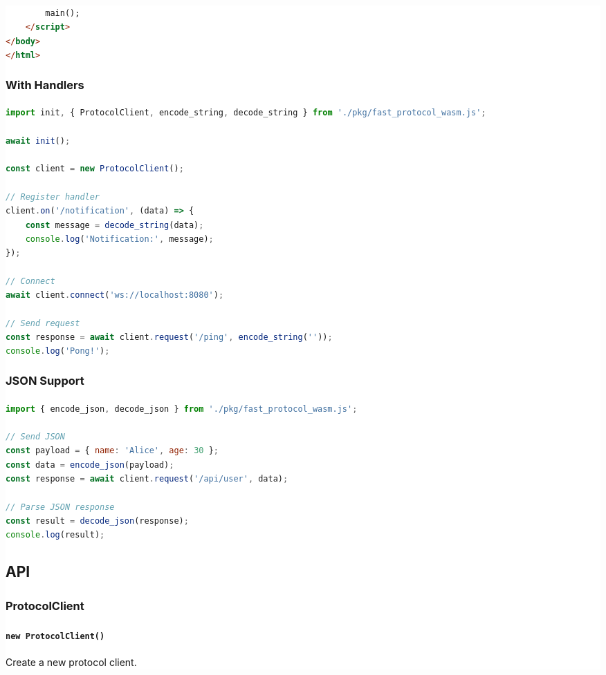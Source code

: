 ```html
        main();
    </script>
</body>
</html>
```

### With Handlers

```javascript
import init, { ProtocolClient, encode_string, decode_string } from './pkg/fast_protocol_wasm.js';

await init();

const client = new ProtocolClient();

// Register handler
client.on('/notification', (data) => {
    const message = decode_string(data);
    console.log('Notification:', message);
});

// Connect
await client.connect('ws://localhost:8080');

// Send request
const response = await client.request('/ping', encode_string(''));
console.log('Pong!');
```

### JSON Support

```javascript
import { encode_json, decode_json } from './pkg/fast_protocol_wasm.js';

// Send JSON
const payload = { name: 'Alice', age: 30 };
const data = encode_json(payload);
const response = await client.request('/api/user', data);

// Parse JSON response
const result = decode_json(response);
console.log(result);
```

## API

### ProtocolClient

#### `new ProtocolClient()`

Create a new protocol client.
